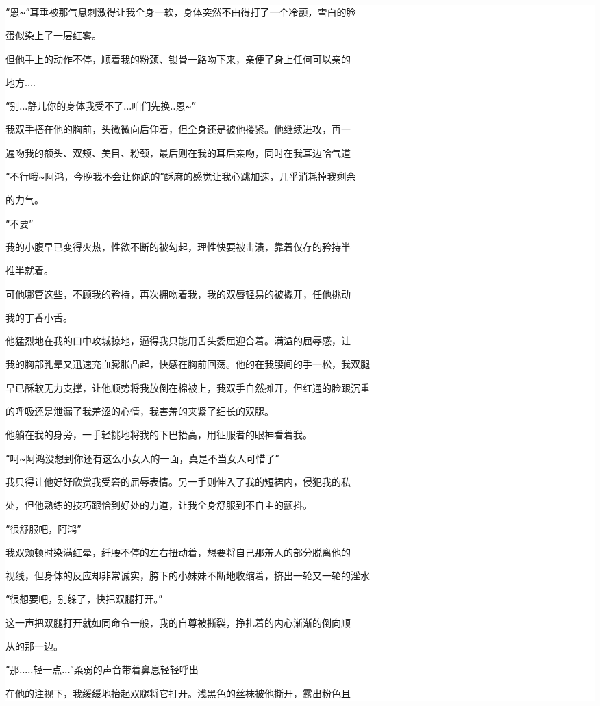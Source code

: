 “恩~”耳垂被那气息刺激得让我全身一软，身体突然不由得打了一个冷颤，雪白的脸

蛋似染上了一层红雾。

但他手上的动作不停，顺着我的粉颈、锁骨一路吻下来，亲便了身上任何可以亲的

地方....

“别...静儿你的身体我受不了...咱们先换..恩~”

我双手搭在他的胸前，头微微向后仰着，但全身还是被他搂紧。他继续进攻，再一

遍吻我的额头、双颊、美目、粉颈，最后则在我的耳后亲吻，同时在我耳边哈气道

“不行哦~阿鸿，今晚我不会让你跑的”酥麻的感觉让我心跳加速，几乎消耗掉我剩余

的力气。



“不要”

我的小腹早已变得火热，性欲不断的被勾起，理性快要被击溃，靠着仅存的矜持半

推半就着。

可他哪管这些，不顾我的矜持，再次拥吻着我，我的双唇轻易的被撬开，任他挑动

我的丁香小舌。

他猛烈地在我的口中攻城掠地，逼得我只能用舌头委屈迎合着。满溢的屈辱感，让

我的胸部乳晕又迅速充血膨胀凸起，快感在胸前回荡。他的在我腰间的手一松，我双腿

早已酥软无力支撑，让他顺势将我放倒在棉被上，我双手自然摊开，但红通的脸跟沉重

的呼吸还是泄漏了我羞涩的心情，我害羞的夹紧了细长的双腿。

他躺在我的身旁，一手轻挑地将我的下巴抬高，用征服者的眼神看着我。

“呵~阿鸿没想到你还有这么小女人的一面，真是不当女人可惜了”



我只得让他好好欣赏我受窘的屈辱表情。另一手则伸入了我的短裙内，侵犯我的私

处，但他熟练的技巧跟恰到好处的力道，让我全身舒服到不自主的颤抖。

“很舒服吧，阿鸿”



我双颊顿时染满红晕，纤腰不停的左右扭动着，想要将自己那羞人的部分脱离他的

视线，但身体的反应却非常诚实，胯下的小妹妹不断地收缩着，挤出一轮又一轮的淫水



“很想要吧，别躲了，快把双腿打开。”

这一声把双腿打开就如同命令一般，我的自尊被撕裂，挣扎着的内心渐渐的倒向顺

从的那一边。



“那.....轻一点...”柔弱的声音带着鼻息轻轻呼出

在他的注视下，我缓缓地抬起双腿将它打开。浅黑色的丝袜被他撕开，露出粉色且

